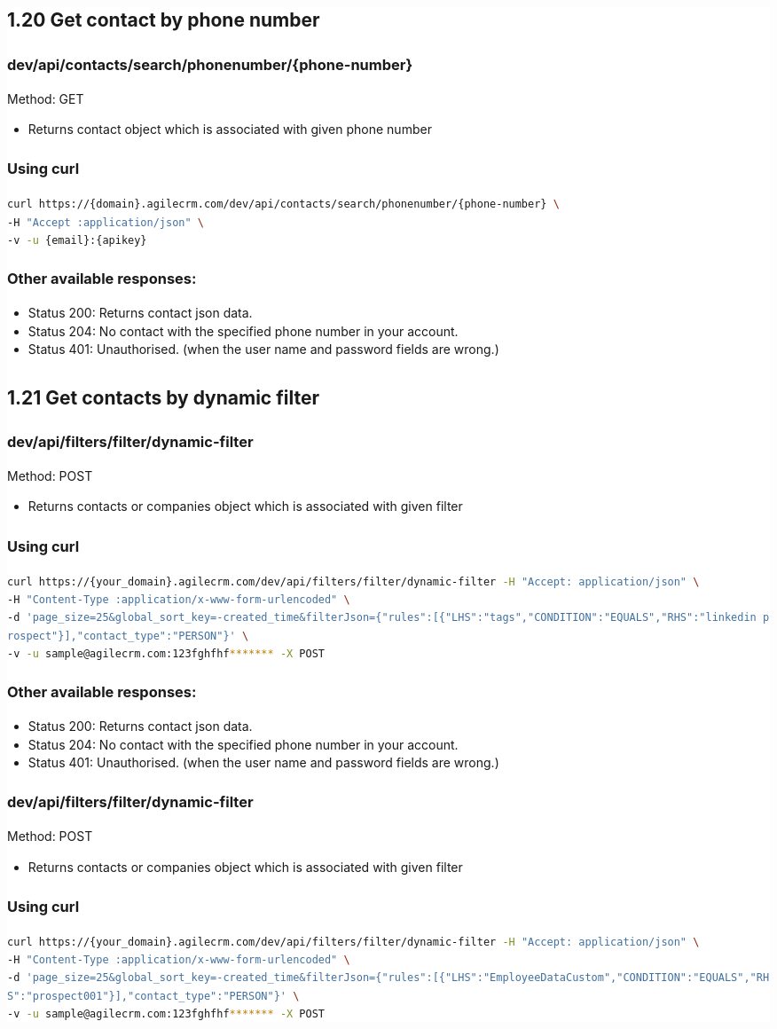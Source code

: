 ## 1.20 Get contact by phone number
### dev/api/contacts/search/phonenumber/{phone-number}
Method: GET 

- Returns contact object which is associated with given phone number

### Using curl
```sh
curl https://{domain}.agilecrm.com/dev/api/contacts/search/phonenumber/{phone-number} \
-H "Accept :application/json" \
-v -u {email}:{apikey}
```

### Other available responses:
- Status 200: Returns contact json data.
- Status 204: No contact with the specified phone number in your account.
- Status 401: Unauthorised. (when the user name and password fields are wrong.)

## 1.21 Get contacts by dynamic filter

### dev/api/filters/filter/dynamic-filter
Method: POST 

- Returns contacts or companies object which is associated with given filter

### Using curl
```sh
curl https://{your_domain}.agilecrm.com/dev/api/filters/filter/dynamic-filter -H "Accept: application/json" \
-H "Content-Type :application/x-www-form-urlencoded" \
-d 'page_size=25&global_sort_key=-created_time&filterJson={"rules":[{"LHS":"tags","CONDITION":"EQUALS","RHS":"linkedin prospect"}],"contact_type":"PERSON"}' \
-v -u sample@agilecrm.com:123fghfhf******* -X POST
```

### Other available responses:
- Status 200: Returns contact json data.
- Status 204: No contact with the specified phone number in your account.
- Status 401: Unauthorised. (when the user name and password fields are wrong.)


### dev/api/filters/filter/dynamic-filter
Method: POST 

- Returns contacts or companies object which is associated with given filter

### Using curl
```sh
curl https://{your_domain}.agilecrm.com/dev/api/filters/filter/dynamic-filter -H "Accept: application/json" \
-H "Content-Type :application/x-www-form-urlencoded" \
-d 'page_size=25&global_sort_key=-created_time&filterJson={"rules":[{"LHS":"EmployeeDataCustom","CONDITION":"EQUALS","RHS":"prospect001"}],"contact_type":"PERSON"}' \
-v -u sample@agilecrm.com:123fghfhf******* -X POST
```
